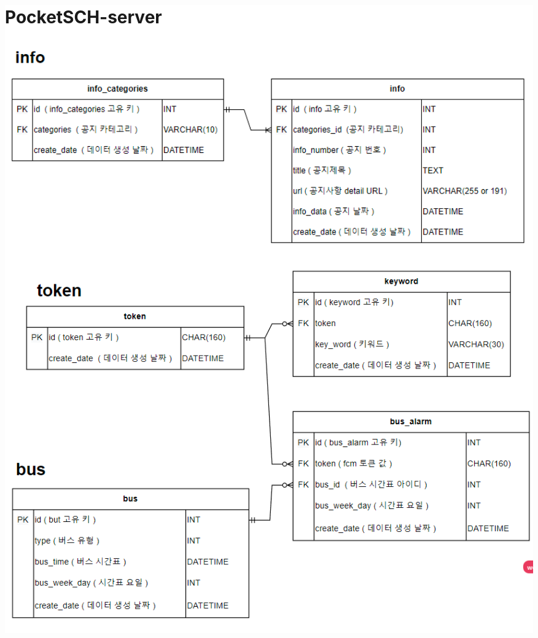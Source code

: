 # PocketSCH-server

<img src="/erd-info.png" width="100%" />
<img src="/erd-token,bus.png" width="100%" />